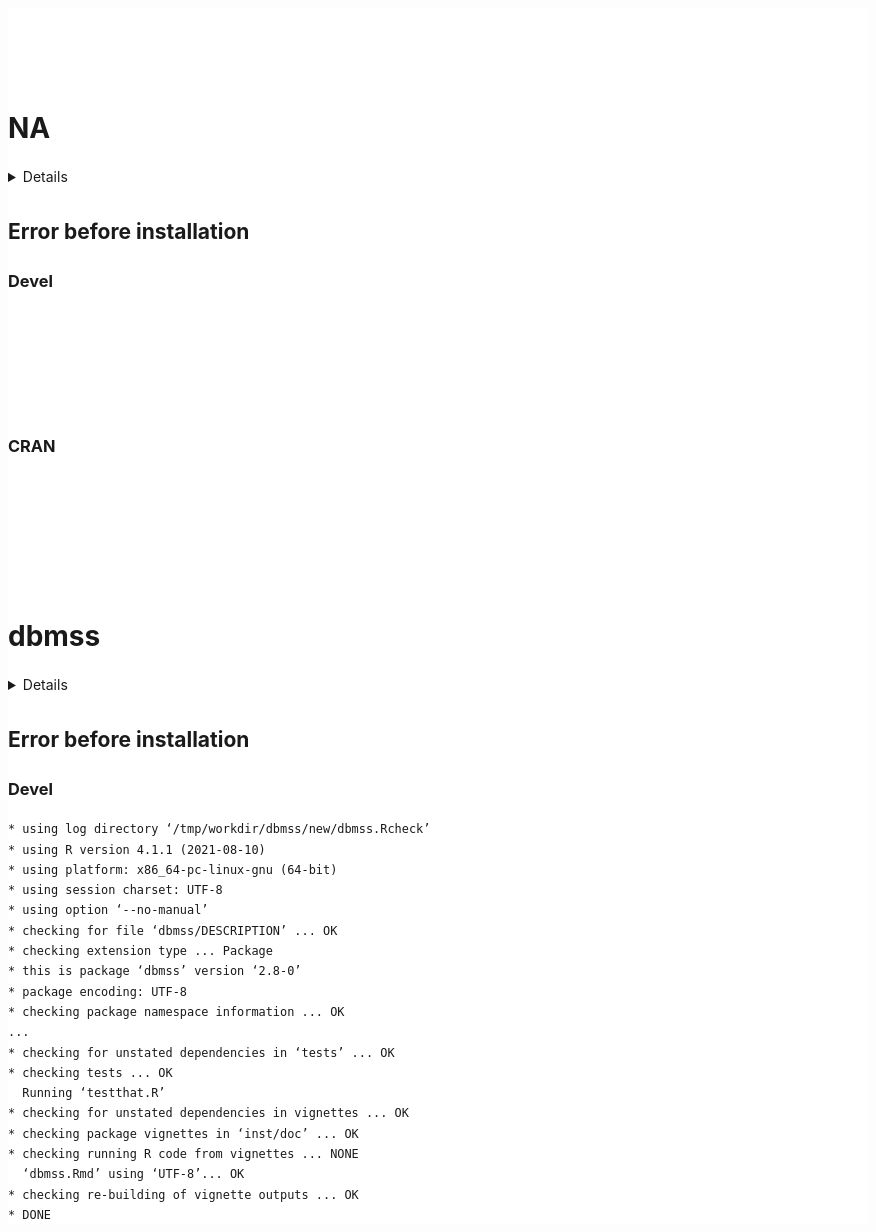 ```




```
# NA

<details></details>

## Error before installation

### Devel

```






```
### CRAN

```






```
# dbmss

<details></details>

## Error before installation

### Devel

```
* using log directory ‘/tmp/workdir/dbmss/new/dbmss.Rcheck’
* using R version 4.1.1 (2021-08-10)
* using platform: x86_64-pc-linux-gnu (64-bit)
* using session charset: UTF-8
* using option ‘--no-manual’
* checking for file ‘dbmss/DESCRIPTION’ ... OK
* checking extension type ... Package
* this is package ‘dbmss’ version ‘2.8-0’
* package encoding: UTF-8
* checking package namespace information ... OK
...
* checking for unstated dependencies in ‘tests’ ... OK
* checking tests ... OK
  Running ‘testthat.R’
* checking for unstated dependencies in vignettes ... OK
* checking package vignettes in ‘inst/doc’ ... OK
* checking running R code from vignettes ... NONE
  ‘dbmss.Rmd’ using ‘UTF-8’... OK
* checking re-building of vignette outputs ... OK
* DONE
```